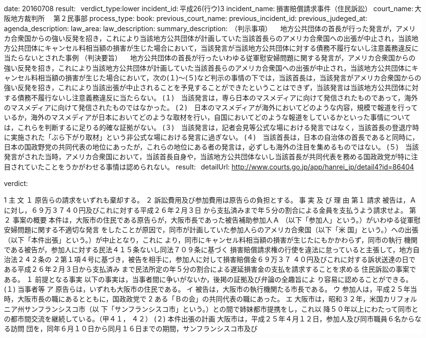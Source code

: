 
date: 20160708
result:  
verdict_type:lower
incident_id: 平成26(行ウ)3
incident_name: 損害賠償請求事件（住民訴訟）
court_name: 大阪地方裁判所 　第２民事部
process_type:
book: 
previous_court_name:
previous_incident_id:
previous_judeged_at:
agenda_description: 
law_area: 
law_description: 
summary_description:  （判示事項） 　地方公共団体の首長が行った発言が，アメリカ合衆国からの強い反発を招き，これにより当該地方公共団体が計画していた当該首長らのアメリカ合衆国への出張が中止され，当該地方公共団体にキャンセル料相当額の損害が生じた場合において，当該発言が当該地方公共団体に対する債務不履行ないし注意義務違反に当たらないとされた事例 （判決要旨） 　地方公共団体の首長が行ったいわゆる従軍慰安婦問題に関する発言が，アメリカ合衆国からの強い反発を招き，これにより当該地方公共団体が計画していた当該首長らのアメリカ合衆国への出張が中止され，当該地方公共団体にキャンセル料相当額の損害が生じた場合において，次の(１)～(５)など判示の事情の下では，当該首長は，当該発言がアメリカ合衆国からの強い反発を招き，これにより当該出張が中止されることを予見することができたということはできず，当該発言は当該地方公共団体に対する債務不履行ないし注意義務違反に当たらない。 (１)　当該発言は，専ら日本のマスメディアに向けて発信されたものであって，海外のマスメディアに向けて発信されたものではなかった。 (２)　日本のマスメディアが海外においてどのような内容，規模で報道を行っているか，海外のマスメディアが日本においてどのような取材を行い，自国においてどのような報道をしているかといった事情については，これらを判断するに足りる的確な証拠がない。 (３)　当該発言は，記者会見等公式な場における発言ではなく，当該首長の登退庁時に実施された「ぶら下がり取材」という非公式な場における発言に過ぎない。 (４)　当該首長は，日本の自治体の首長であると同時に，日本の国政野党の共同代表の地位にあったが，これらの地位にある者の発言は，必ずしも海外の注目を集めるものではない。 (５)　当該発言がされた当時，アメリカ合衆国において，当該首長自身や，当該地方公共団体ないし当該首長が共同代表を務める国政政党が特に注目されていたことをうかがわせる事情は認められない。
result:  
detailUrl: http://www.courts.go.jp/app/hanrei_jp/detail4?id=86404

verdict:

1 
主 文 
１ 原告らの請求をいずれも棄却する。 
２ 訴訟費用及び参加費用は原告らの負担とする。 
事 実 及 び 理 由 
第１ 請求 
被告は，Ａに対し，６９万３７４０円及びこれに対する平成２６年２月３日
から支払済みまで年５分の割合による金員を支払うよう請求せよ。 
第２ 事案の概要 
本件は，大阪市の住民である原告らが，大阪市長であった被告補助参加人Ａ
（以下「参加人」という。）がいわゆる従軍慰安婦問題に関する不適切な発言
をしたことが原因で，同市が計画していた参加人らのアメリカ合衆国（以下「米
国」という。）への出張（以下「本件出張」という。）が中止となり，これに
より，同市にキャンセル料相当額の損害が生じたにもかかわらず，同市の執行
機関である被告が，参加人に対する民法４１５条ないし同法７０９条に基づく
損害賠償請求権の行使を違法に怠っていると主張して，地方自治法２４２条の
２第１項４号に基づき，被告を相手に，参加人に対して損害賠償金６９万３７
４０円及びこれに対する訴状送達の日である平成２６年２月３日から支払済み
まで民法所定の年５分の割合による遅延損害金の支払を請求することを求める
住民訴訟の事案である。 
１ 前提となる事実 
以下の事実は，当事者間に争いがないか，後掲の証拠及び弁論の全趣旨によ
り容易に認めることができる。 
(１) 当事者等 
ア 原告らは，いずれも大阪市の住民である。 
イ 被告は，大阪市の執行機関たる市長である。 
ウ 参加人は，平成２５年当時，大阪市長の職にあるとともに，国政政党で
 2 
ある「Ｂの会」の共同代表の職にあった。 
エ 大阪市は，昭和３２年，米国カリフォルニア州サンフランシスコ市（以
下「サンフランシスコ市」という。）との間で姉妹都市提携をし，これ以
降５０年以上にわたって同市との都市間交流を継続している。（甲４１，
４２） 
(２) 本件出張の計画 
大阪市は，平成２５年４月１２日，参加人及び同市職員６名からなる訪問
団を，同年６月１０日から同月１６日までの期間，サンフランシスコ市及び